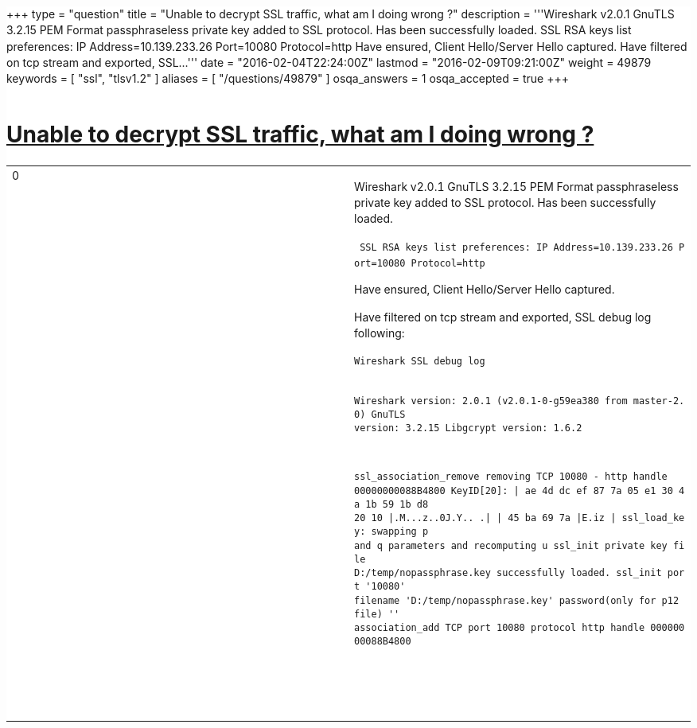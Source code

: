 +++
type = "question"
title = "Unable to decrypt SSL traffic, what am I doing wrong ?"
description = '''Wireshark v2.0.1 GnuTLS 3.2.15 PEM Format passphraseless private key added to SSL protocol. Has been successfully loaded.  SSL RSA keys list preferences: IP Address=10.139.233.26 Port=10080 Protocol=http  Have ensured, Client Hello/Server Hello captured. Have filtered on tcp stream and exported, SSL...'''
date = "2016-02-04T22:24:00Z"
lastmod = "2016-02-09T09:21:00Z"
weight = 49879
keywords = [ "ssl", "tlsv1.2" ]
aliases = [ "/questions/49879" ]
osqa_answers = 1
osqa_accepted = true
+++

<div class="headNormal">

# [Unable to decrypt SSL traffic, what am I doing wrong ?](/questions/49879/unable-to-decrypt-ssl-traffic-what-am-i-doing-wrong)

</div>

<div id="main-body">

<div id="askform">

<table id="question-table" style="width:100%;"><colgroup><col style="width: 50%" /><col style="width: 50%" /></colgroup><tbody><tr class="odd"><td style="width: 30px; vertical-align: top"><div class="vote-buttons"><span id="post-49879-upvote" class="ajax-command post-vote up" rel="nofollow" title="I like this post (click again to cancel)"> </span><div id="post-49879-score" class="post-score" title="current number of votes">0</div><span id="post-49879-downvote" class="ajax-command post-vote down" rel="nofollow" title="I dont like this post (click again to cancel)"> </span> <span id="favorite-mark" class="ajax-command favorite-mark" rel="nofollow" title="mark/unmark this question as favorite (click again to cancel)"> </span><div id="favorite-count" class="favorite-count"></div></div></td><td><div id="item-right"><div class="question-body"><p>Wireshark v2.0.1 GnuTLS 3.2.15 PEM Format passphraseless private key added to SSL protocol. Has been successfully loaded.</p><p><code> SSL RSA keys list preferences: IP Address=10.139.233.26 Port=10080 Protocol=http</code></p><p>Have ensured, Client Hello/Server Hello captured.</p><p>Have filtered on tcp stream and exported, SSL debug log following:</p><pre><code>Wireshark SSL debug log

Wireshark version: 2.0.1 (v2.0.1-0-g59ea380 from master-2.0)
GnuTLS version:    3.2.15
Libgcrypt version: 1.6.2

ssl_association_remove removing TCP 10080 - http handle 00000000088B4800
KeyID[20]:
| ae 4d dc ef 87 7a 05 e1 30 4a 1b 59 1b d8 20 10 |.M...z..0J.Y.. .|
| 45 ba 69 7a                                     |E.iz            |
ssl_load_key: swapping p and q parameters and recomputing u
ssl_init private key file D:/temp/nopassphrase.key successfully loaded.
ssl_init port &#39;10080&#39; filename &#39;D:/temp/nopassphrase.key&#39; password(only for p12 file) &#39;&#39;
association_add TCP port 10080 protocol http handle 00000000088B4800
